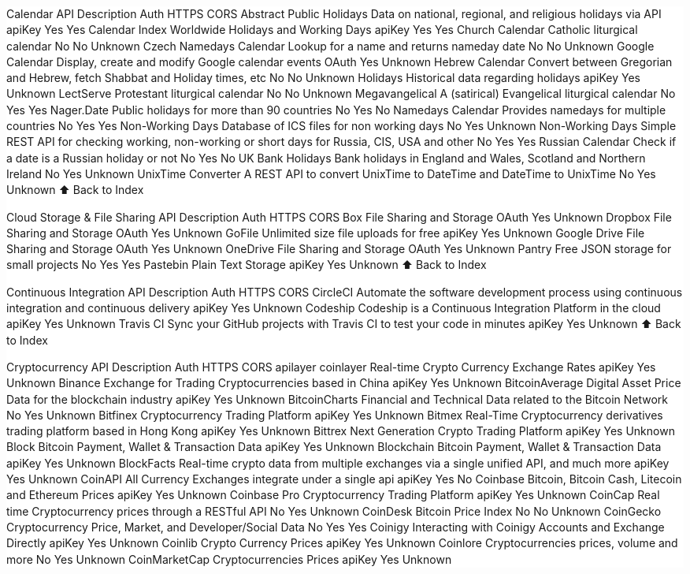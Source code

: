 Calendar
API	Description	Auth	HTTPS	CORS
Abstract Public Holidays	Data on national, regional, and religious holidays via API	apiKey	Yes	Yes
Calendar Index	Worldwide Holidays and Working Days	apiKey	Yes	Yes
Church Calendar	Catholic liturgical calendar	No	No	Unknown
Czech Namedays Calendar	Lookup for a name and returns nameday date	No	No	Unknown
Google Calendar	Display, create and modify Google calendar events	OAuth	Yes	Unknown
Hebrew Calendar	Convert between Gregorian and Hebrew, fetch Shabbat and Holiday times, etc	No	No	Unknown
Holidays	Historical data regarding holidays	apiKey	Yes	Unknown
LectServe	Protestant liturgical calendar	No	No	Unknown
Megavangelical	A (satirical) Evangelical liturgical calendar	No	Yes	Yes
Nager.Date	Public holidays for more than 90 countries	No	Yes	No
Namedays Calendar	Provides namedays for multiple countries	No	Yes	Yes
Non-Working Days	Database of ICS files for non working days	No	Yes	Unknown
Non-Working Days	Simple REST API for checking working, non-working or short days for Russia, CIS, USA and other	No	Yes	Yes
Russian Calendar	Check if a date is a Russian holiday or not	No	Yes	No
UK Bank Holidays	Bank holidays in England and Wales, Scotland and Northern Ireland	No	Yes	Unknown
UnixTime Converter	A REST API to convert UnixTime to DateTime and DateTime to UnixTime	No	Yes	Unknown
⬆ Back to Index

Cloud Storage & File Sharing
API	Description	Auth	HTTPS	CORS
Box	File Sharing and Storage	OAuth	Yes	Unknown
Dropbox	File Sharing and Storage	OAuth	Yes	Unknown
GoFile	Unlimited size file uploads for free	apiKey	Yes	Unknown
Google Drive	File Sharing and Storage	OAuth	Yes	Unknown
OneDrive	File Sharing and Storage	OAuth	Yes	Unknown
Pantry	Free JSON storage for small projects	No	Yes	Yes
Pastebin	Plain Text Storage	apiKey	Yes	Unknown
⬆ Back to Index

Continuous Integration
API	Description	Auth	HTTPS	CORS
CircleCI	Automate the software development process using continuous integration and continuous delivery	apiKey	Yes	Unknown
Codeship	Codeship is a Continuous Integration Platform in the cloud	apiKey	Yes	Unknown
Travis CI	Sync your GitHub projects with Travis CI to test your code in minutes	apiKey	Yes	Unknown
⬆ Back to Index

Cryptocurrency
API	Description	Auth	HTTPS	CORS
apilayer coinlayer	Real-time Crypto Currency Exchange Rates	apiKey	Yes	Unknown
Binance	Exchange for Trading Cryptocurrencies based in China	apiKey	Yes	Unknown
BitcoinAverage	Digital Asset Price Data for the blockchain industry	apiKey	Yes	Unknown
BitcoinCharts	Financial and Technical Data related to the Bitcoin Network	No	Yes	Unknown
Bitfinex	Cryptocurrency Trading Platform	apiKey	Yes	Unknown
Bitmex	Real-Time Cryptocurrency derivatives trading platform based in Hong Kong	apiKey	Yes	Unknown
Bittrex	Next Generation Crypto Trading Platform	apiKey	Yes	Unknown
Block	Bitcoin Payment, Wallet & Transaction Data	apiKey	Yes	Unknown
Blockchain	Bitcoin Payment, Wallet & Transaction Data	apiKey	Yes	Unknown
BlockFacts	Real-time crypto data from multiple exchanges via a single unified API, and much more	apiKey	Yes	Unknown
CoinAPI	All Currency Exchanges integrate under a single api	apiKey	Yes	No
Coinbase	Bitcoin, Bitcoin Cash, Litecoin and Ethereum Prices	apiKey	Yes	Unknown
Coinbase Pro	Cryptocurrency Trading Platform	apiKey	Yes	Unknown
CoinCap	Real time Cryptocurrency prices through a RESTful API	No	Yes	Unknown
CoinDesk	Bitcoin Price Index	No	No	Unknown
CoinGecko	Cryptocurrency Price, Market, and Developer/Social Data	No	Yes	Yes
Coinigy	Interacting with Coinigy Accounts and Exchange Directly	apiKey	Yes	Unknown
Coinlib	Crypto Currency Prices	apiKey	Yes	Unknown
Coinlore	Cryptocurrencies prices, volume and more	No	Yes	Unknown
CoinMarketCap	Cryptocurrencies Prices	apiKey	Yes	Unknown